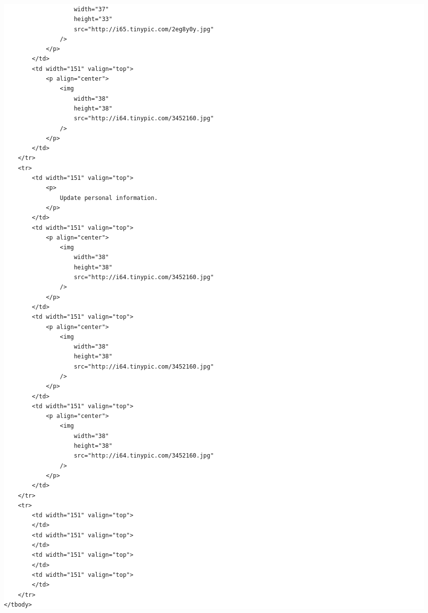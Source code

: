                         width="37"
                        height="33"
                        src="http://i65.tinypic.com/2eg8y0y.jpg"
                    />
                </p>
            </td>
            <td width="151" valign="top">
                <p align="center">
                    <img
                        width="38"
                        height="38"
                        src="http://i64.tinypic.com/3452160.jpg"
                    />
                </p>
            </td>
        </tr>
        <tr>
            <td width="151" valign="top">
                <p>
                    Update personal information.
                </p>
            </td>
            <td width="151" valign="top">
                <p align="center">
                    <img
                        width="38"
                        height="38"
                        src="http://i64.tinypic.com/3452160.jpg"
                    />
                </p>
            </td>
            <td width="151" valign="top">
                <p align="center">
                    <img
                        width="38"
                        height="38"
                        src="http://i64.tinypic.com/3452160.jpg"
                    />
                </p>
            </td>
            <td width="151" valign="top">
                <p align="center">
                    <img
                        width="38"
                        height="38"
                        src="http://i64.tinypic.com/3452160.jpg"
                    />
                </p>
            </td>
        </tr>
        <tr>
            <td width="151" valign="top">
            </td>
            <td width="151" valign="top">
            </td>
            <td width="151" valign="top">
            </td>
            <td width="151" valign="top">
            </td>
        </tr>
    </tbody>